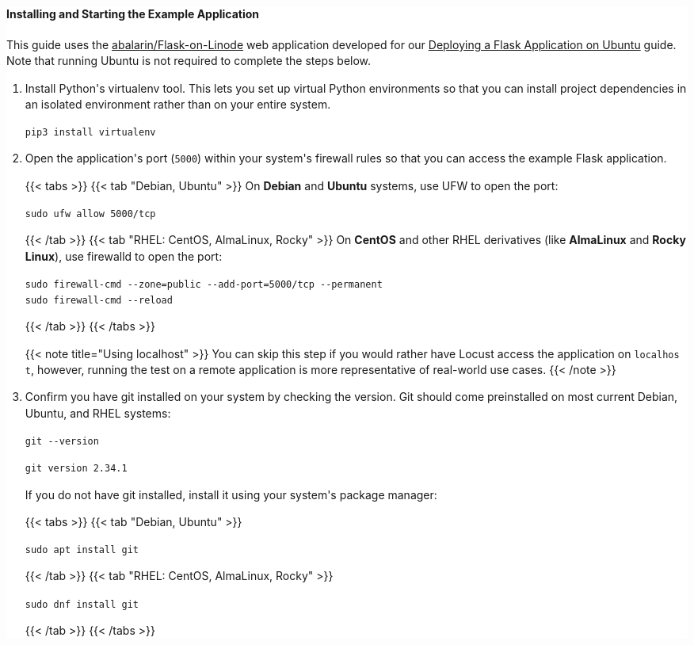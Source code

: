 #### Installing and Starting the Example Application

This guide uses the [abalarin/Flask-on-Linode](https://github.com/abalarin/Flask-on-Linode) web application developed for our [Deploying a Flask Application on Ubuntu](/docs/guides/flask-and-gunicorn-on-ubuntu/) guide. Note that running Ubuntu is not required to complete the steps below.

1.  Install Python's virtualenv tool. This lets you set up virtual Python environments so that you can install project dependencies in an isolated environment rather than on your entire system.

    ```command
    pip3 install virtualenv
    ```

1.  Open the application's port (`5000`) within your system's firewall rules so that you can access the example Flask application.

    {{< tabs >}}
    {{< tab "Debian, Ubuntu" >}}
    On **Debian** and **Ubuntu** systems, use UFW to open the port:
    ```command
    sudo ufw allow 5000/tcp
    ```
    {{< /tab >}}
    {{< tab "RHEL: CentOS, AlmaLinux, Rocky" >}}
    On **CentOS** and other RHEL derivatives (like **AlmaLinux** and **Rocky Linux**), use firewalld to open the port:
    ```command
    sudo firewall-cmd --zone=public --add-port=5000/tcp --permanent
    sudo firewall-cmd --reload
    ```
    {{< /tab >}}
    {{< /tabs >}}

    {{< note title="Using localhost" >}}
    You can skip this step if you would rather have Locust access the application on `localhost`, however, running the test on a remote application is more representative of real-world use cases.
    {{< /note >}}

1.  Confirm you have git installed on your system by checking the version. Git should come preinstalled on most current Debian, Ubuntu, and RHEL systems:

    ```command
    git --version
    ```

    ```output
    git version 2.34.1
    ```

    If you do not have git installed, install it using your system's package manager:

    {{< tabs >}}
    {{< tab "Debian, Ubuntu" >}}
    ```command
    sudo apt install git
    ```
    {{< /tab >}}
    {{< tab "RHEL: CentOS, AlmaLinux, Rocky" >}}
    ```command
    sudo dnf install git
    ```
    {{< /tab >}}
    {{< /tabs >}}
